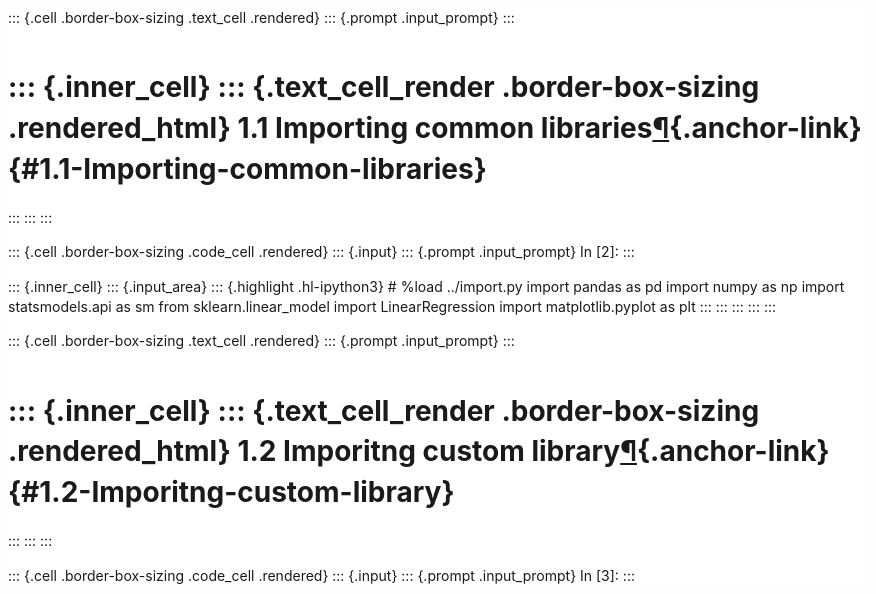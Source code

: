 ::: {.cell .border-box-sizing .text_cell .rendered}
::: {.prompt .input_prompt}
:::

::: {.inner_cell}
::: {.text_cell_render .border-box-sizing .rendered_html}
1.1 Importing common libraries[¶](#1.1-Importing-common-libraries){.anchor-link} {#1.1-Importing-common-libraries}
================================================================================
:::
:::
:::

::: {.cell .border-box-sizing .code_cell .rendered}
::: {.input}
::: {.prompt .input_prompt}
In \[2\]:
:::

::: {.inner_cell}
::: {.input_area}
::: {.highlight .hl-ipython3}
    # %load ../import.py
    import pandas as pd
    import numpy as np
    import statsmodels.api as sm
    from sklearn.linear_model import LinearRegression
    import matplotlib.pyplot as plt
:::
:::
:::
:::
:::

::: {.cell .border-box-sizing .text_cell .rendered}
::: {.prompt .input_prompt}
:::

::: {.inner_cell}
::: {.text_cell_render .border-box-sizing .rendered_html}
1.2 Imporitng custom library[¶](#1.2-Imporitng-custom-library){.anchor-link} {#1.2-Imporitng-custom-library}
============================================================================
:::
:::
:::

::: {.cell .border-box-sizing .code_cell .rendered}
::: {.input}
::: {.prompt .input_prompt}
In \[3\]:
:::
